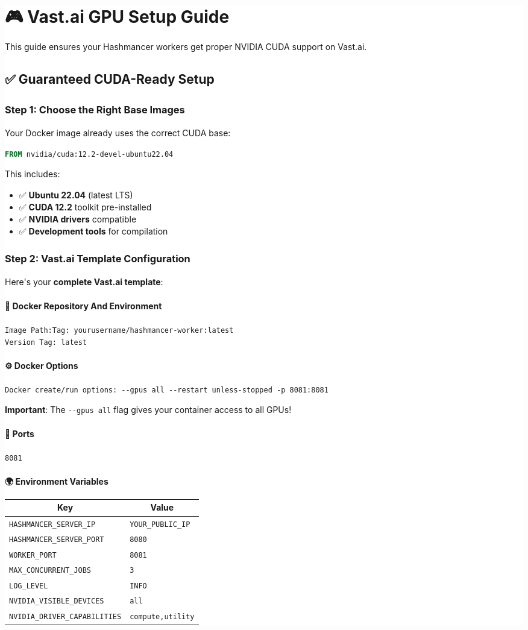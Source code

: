 # 🎮 Vast.ai GPU Setup Guide

This guide ensures your Hashmancer workers get proper NVIDIA CUDA support on Vast.ai.

## ✅ **Guaranteed CUDA-Ready Setup**

### **Step 1: Choose the Right Base Images**

Your Docker image already uses the correct CUDA base:
```dockerfile
FROM nvidia/cuda:12.2-devel-ubuntu22.04
```

This includes:
- ✅ **Ubuntu 22.04** (latest LTS)
- ✅ **CUDA 12.2** toolkit pre-installed
- ✅ **NVIDIA drivers** compatible
- ✅ **Development tools** for compilation

### **Step 2: Vast.ai Template Configuration**

Here's your **complete Vast.ai template**:

#### **🐳 Docker Repository And Environment**
```
Image Path:Tag: yourusername/hashmancer-worker:latest
Version Tag: latest
```

#### **⚙️ Docker Options**
```
Docker create/run options: --gpus all --restart unless-stopped -p 8081:8081
```
**Important**: The `--gpus all` flag gives your container access to all GPUs!

#### **🔌 Ports**
```
8081
```

#### **🌍 Environment Variables**
| Key | Value |
|-----|-------|
| `HASHMANCER_SERVER_IP` | `YOUR_PUBLIC_IP` |
| `HASHMANCER_SERVER_PORT` | `8080` |
| `WORKER_PORT` | `8081` |
| `MAX_CONCURRENT_JOBS` | `3` |
| `LOG_LEVEL` | `INFO` |
| `NVIDIA_VISIBLE_DEVICES` | `all` |
| `NVIDIA_DRIVER_CAPABILITIES` | `compute,utility` |
